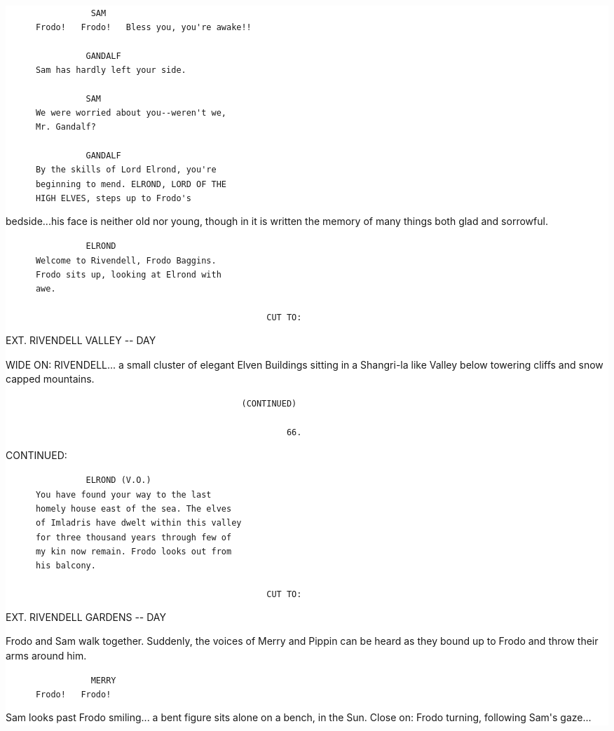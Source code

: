                      SAM
          Frodo!   Frodo!   Bless you, you're awake!!

                    GANDALF
          Sam has hardly left your side.

                    SAM
          We were worried about you--weren't we,
          Mr. Gandalf?

                    GANDALF
          By the skills of Lord Elrond, you're
          beginning to mend. ELROND, LORD OF THE
          HIGH ELVES, steps up to Frodo's

bedside...his face is neither old nor young, though in it is
written the memory of many things both glad and sorrowful.

                    ELROND
          Welcome to Rivendell, Frodo Baggins.
          Frodo sits up, looking at Elrond with
          awe.

                                                        CUT TO:

EXT. RIVENDELL VALLEY -- DAY

WIDE ON: RIVENDELL... a small cluster of elegant Elven
Buildings sitting in a Shangri-la like Valley below towering
cliffs and snow capped mountains.



                                                   (CONTINUED)

                                                            66.
CONTINUED:


                    ELROND (V.O.)
          You have found your way to the last
          homely house east of the sea. The elves
          of Imladris have dwelt within this valley
          for three thousand years through few of
          my kin now remain. Frodo looks out from
          his balcony.

                                                        CUT TO:

EXT. RIVENDELL GARDENS -- DAY

Frodo and Sam walk together. Suddenly, the voices of Merry
and Pippin can be heard as they bound up to Frodo and throw
their arms around him.

                     MERRY
          Frodo!   Frodo!

Sam looks past Frodo smiling... a bent figure sits alone on a
bench, in the Sun. Close on: Frodo turning, following Sam's
gaze...

